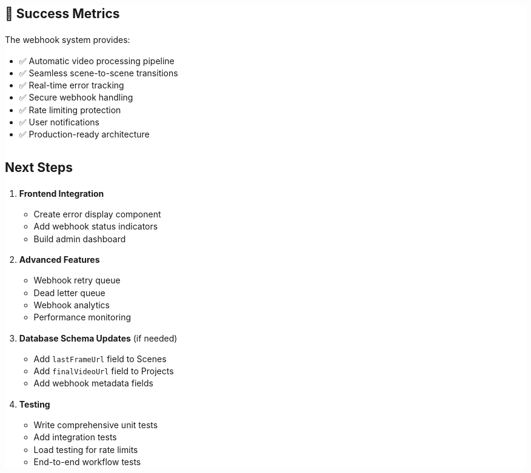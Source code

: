 ## 🎉 Success Metrics

The webhook system provides:
- ✅ Automatic video processing pipeline
- ✅ Seamless scene-to-scene transitions
- ✅ Real-time error tracking
- ✅ Secure webhook handling
- ✅ Rate limiting protection
- ✅ User notifications
- ✅ Production-ready architecture

## Next Steps

1. **Frontend Integration**
   - Create error display component
   - Add webhook status indicators
   - Build admin dashboard

2. **Advanced Features**
   - Webhook retry queue
   - Dead letter queue
   - Webhook analytics
   - Performance monitoring

3. **Database Schema Updates** (if needed)
   - Add `lastFrameUrl` field to Scenes
   - Add `finalVideoUrl` field to Projects
   - Add webhook metadata fields

4. **Testing**
   - Write comprehensive unit tests
   - Add integration tests
   - Load testing for rate limits
   - End-to-end workflow tests
